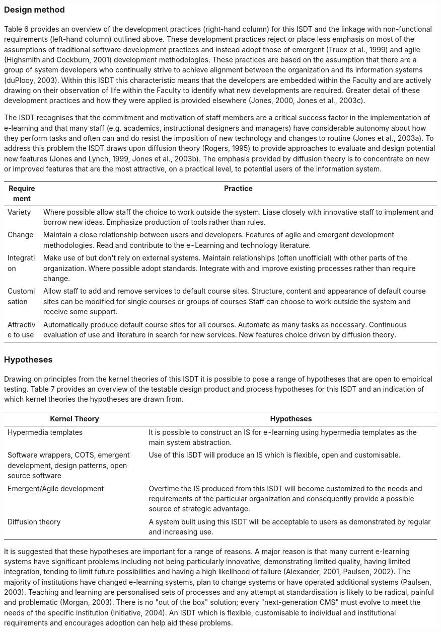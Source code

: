 ### Design method

Table 6 provides an overview of the development practices (right-hand column) for this ISDT and the linkage with non-functional requirements (left-hand column) outlined above. These development practices reject or place less emphasis on most of the assumptions of traditional software development practices and instead adopt those of emergent (Truex et al., 1999) and agile (Highsmith and Cockburn, 2001) development methodologies. These practices are based on the assumption that there are a group of system developers who continually strive to achieve alignment between the organization and its information systems (duPlooy, 2003). Within this ISDT this characteristic means that the developers are embedded within the Faculty and are actively drawing on their observation of life within the Faculty to identify what new developments are required. Greater detail of these development practices and how they were applied is provided elsewhere (Jones, 2000, Jones et al., 2003c).

The ISDT recognises that the commitment and motivation of staff members are a critical success factor in the implementation of e-learning and that many staff (e.g. academics, instructional designers and managers) have considerable autonomy about how they perform tasks and often can and do resist the imposition of new technology and changes to routine (Jones et al., 2003a). To address this problem the ISDT draws upon diffusion theory (Rogers, 1995) to provide approaches to evaluate and design potential new features (Jones and Lynch, 1999, Jones et al., 2003b). The emphasis provided by diffusion theory is to concentrate on new or improved features that are the most attractive, on a practical level, to potential users of the information system.

| Requirement | Practice |
| --- | --- |
| Variety |   Where possible allow staff the choice to work outside the system.   Liase closely with innovative staff to implement and borrow new ideas.   Emphasize production of tools rather than rules.   |
| Change |   Maintain a close relationship between users and developers.   Features of agile and emergent development methodologies.   Read and contribute to the e-Learning and technology literature.   |
| Integration |   Make use of but don't rely on external systems.   Maintain relationships (often unofficial) with other parts of the organization.   Where possible adopt standards.   Integrate with and improve existing processes rather than require change.   |
| Customisation |   Allow staff to add and remove services to default course sites.   Structure, content and appearance of default course sites can be modified for single courses or groups of courses   Staff can choose to work outside the system and receive some support.   |
| Attractive to use |   Automatically produce default course sites for all courses.   Automate as many tasks as necessary.   Continuous evaluation of use and literature in search for new services.   New features choice driven by diffusion theory.   |

### Hypotheses

Drawing on principles from the kernel theories of this ISDT it is possible to pose a range of hypotheses that are open to empirical testing. Table 7 provides an overview of the testable design product and process hypotheses for this ISDT and an indication of which kernel theories the hypotheses are drawn from.

| Kernel Theory | Hypotheses |
| --- | --- |
| Hypermedia templates |   It is possible to construct an IS for e-learning using hypermedia templates as the main system abstraction.   |
|   Software wrappers, COTS, emergent development, design patterns, open source software   |   Use of this ISDT will produce an IS which is flexible, open and customisable.   |
|   Emergent/Agile development   |   Overtime the IS produced from this ISDT will become customized to the needs and requirements of the particular organization and consequently provide a possible source of strategic advantage.   |
| Diffusion theory |   A system built using this ISDT will be acceptable to users as demonstrated by regular and increasing use.   |

It is suggested that these hypotheses are important for a range of reasons. A major reason is that many current e-learning systems have significant problems including not being particularly innovative, demonstrating limited quality, having limited integration, tending to limit future possibilities and having a high likelihood of failure (Alexander, 2001, Paulsen, 2002). The majority of institutions have changed e-learning systems, plan to change systems or have operated additional systems (Paulsen, 2003). Teaching and learning are personalised sets of processes and any attempt at standardisation is likely to be radical, painful and problematic (Morgan, 2003). There is no "out of the box" solution; every "next-generation CMS" must evolve to meet the needs of the specific institution (Initiative, 2004). An ISDT which is flexible, customisable to individual and institutional requirements and encourages adoption can help aid these problems.
